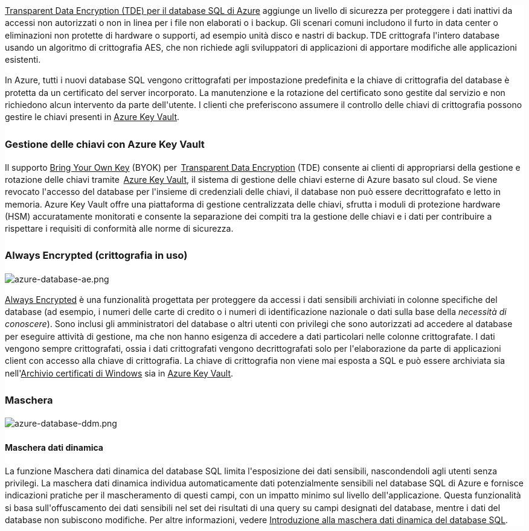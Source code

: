 [Transparent Data Encryption (TDE) per il database SQL di Azure](transparent-data-encryption-azure-sql.md) aggiunge un livello di sicurezza per proteggere i dati inattivi da accessi non autorizzati o non in linea per i file non elaborati o i backup. Gli scenari comuni includono il furto in data center o eliminazioni non protette di hardware o supporti, ad esempio unità disco e nastri di backup. TDE crittografa l'intero database usando un algoritmo di crittografia AES, che non richiede agli sviluppatori di applicazioni di apportare modifiche alle applicazioni esistenti.

In Azure, tutti i nuovi database SQL vengono crittografati per impostazione predefinita e la chiave di crittografia del database è protetta da un certificato del server incorporato.  La manutenzione e la rotazione del certificato sono gestite dal servizio e non richiedono alcun intervento da parte dell'utente. I clienti che preferiscono assumere il controllo delle chiavi di crittografia possono gestire le chiavi presenti in [Azure Key Vault](../key-vault/key-vault-secure-your-key-vault.md).

### <a name="key-management-with-azure-key-vault"></a>Gestione delle chiavi con Azure Key Vault

Il supporto [Bring Your Own Key](transparent-data-encryption-byok-azure-sql.md) (BYOK) per  [Transparent Data Encryption](/sql/relational-databases/security/encryption/transparent-data-encryption) (TDE) consente ai clienti di appropriarsi della gestione e rotazione delle chiavi tramite  [Azure Key Vault](../key-vault/key-vault-secure-your-key-vault.md), il sistema di gestione delle chiavi esterne di Azure basato sul cloud. Se viene revocato l'accesso del database per l'insieme di credenziali delle chiavi, il database non può essere decrittografato e letto in memoria. Azure Key Vault offre una piattaforma di gestione centralizzata delle chiavi, sfrutta i moduli di protezione hardware (HSM) accuratamente monitorati e consente la separazione dei compiti tra la gestione delle chiavi e i dati per contribuire a rispettare i requisiti di conformità alle norme di sicurezza.

### <a name="always-encrypted-encryption-in-use"></a>Always Encrypted (crittografia in uso)

![azure-database-ae.png](media/sql-database-security-overview/azure-database-ae.png)

[Always Encrypted](/sql/relational-databases/security/encryption/always-encrypted-database-engine) è una funzionalità progettata per proteggere da accessi i dati sensibili archiviati in colonne specifiche del database (ad esempio, i numeri delle carte di credito o i numeri di identificazione nazionale o dati sulla base della _necessità di conoscere_). Sono inclusi gli amministratori del database o altri utenti con privilegi che sono autorizzati ad accedere al database per eseguire attività di gestione, ma che non hanno esigenza di accedere a dati particolari nelle colonne crittografate. I dati vengono sempre crittografati, ossia i dati crittografati vengono decrittografati solo per l'elaborazione da parte di applicazioni client con accesso alla chiave di crittografia.  La chiave di crittografia non viene mai esposta a SQL e può essere archiviata sia nell'[Archivio certificati di Windows](sql-database-always-encrypted.md) sia in [Azure Key Vault](sql-database-always-encrypted-azure-key-vault.md).

### <a name="masking"></a>Maschera

![azure-database-ddm.png](media/sql-database-security-overview/azure-database-ddm.png)

#### <a name="dynamic-data-masking"></a>Maschera dati dinamica

La funzione Maschera dati dinamica del database SQL limita l'esposizione dei dati sensibili, nascondendoli agli utenti senza privilegi. La maschera dati dinamica individua automaticamente dati potenzialmente sensibili nel database SQL di Azure e fornisce indicazioni pratiche per il mascheramento di questi campi, con un impatto minimo sul livello dell'applicazione. Questa funzionalità si basa sull'offuscamento dei dati sensibili nel set dei risultati di una query su campi designati del database, mentre i dati del database non subiscono modifiche. Per altre informazioni, vedere [Introduzione alla maschera dati dinamica del database SQL](sql-database-dynamic-data-masking-get-started.md).
